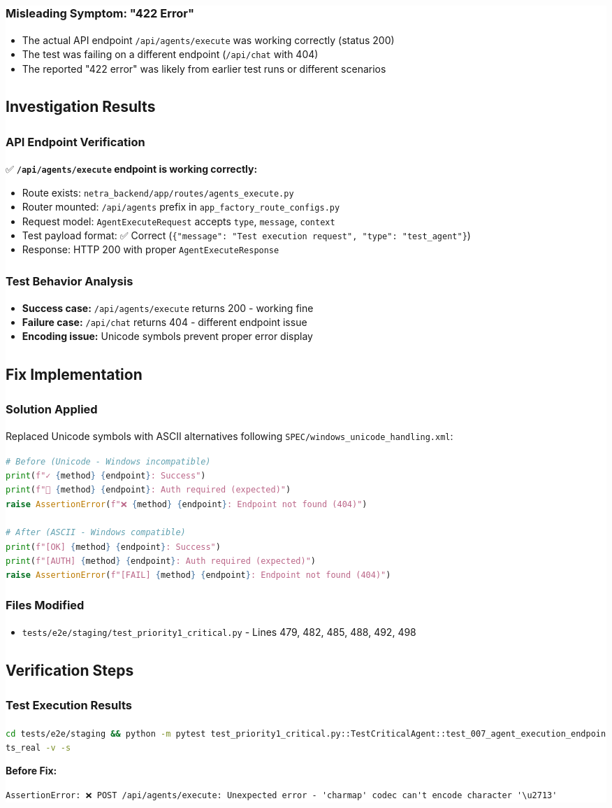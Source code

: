 ### Misleading Symptom: "422 Error"
- The actual API endpoint `/api/agents/execute` was working correctly (status 200)
- The test was failing on a different endpoint (`/api/chat` with 404)
- The reported "422 error" was likely from earlier test runs or different scenarios

## Investigation Results

### API Endpoint Verification
✅ **`/api/agents/execute` endpoint is working correctly:**
- Route exists: `netra_backend/app/routes/agents_execute.py`
- Router mounted: `/api/agents` prefix in `app_factory_route_configs.py`
- Request model: `AgentExecuteRequest` accepts `type`, `message`, `context`
- Test payload format: ✅ Correct (`{"message": "Test execution request", "type": "test_agent"}`)
- Response: HTTP 200 with proper `AgentExecuteResponse`

### Test Behavior Analysis
- **Success case:** `/api/agents/execute` returns 200 - working fine
- **Failure case:** `/api/chat` returns 404 - different endpoint issue
- **Encoding issue:** Unicode symbols prevent proper error display

## Fix Implementation

### Solution Applied
Replaced Unicode symbols with ASCII alternatives following `SPEC/windows_unicode_handling.xml`:

```python
# Before (Unicode - Windows incompatible)
print(f"✓ {method} {endpoint}: Success")
print(f"🔐 {method} {endpoint}: Auth required (expected)")
raise AssertionError(f"❌ {method} {endpoint}: Endpoint not found (404)")

# After (ASCII - Windows compatible)
print(f"[OK] {method} {endpoint}: Success")
print(f"[AUTH] {method} {endpoint}: Auth required (expected)")  
raise AssertionError(f"[FAIL] {method} {endpoint}: Endpoint not found (404)")
```

### Files Modified
- `tests/e2e/staging/test_priority1_critical.py` - Lines 479, 482, 485, 488, 492, 498

## Verification Steps

### Test Execution Results
```bash
cd tests/e2e/staging && python -m pytest test_priority1_critical.py::TestCriticalAgent::test_007_agent_execution_endpoints_real -v -s
```

**Before Fix:**
```
AssertionError: ❌ POST /api/agents/execute: Unexpected error - 'charmap' codec can't encode character '\u2713'
```
